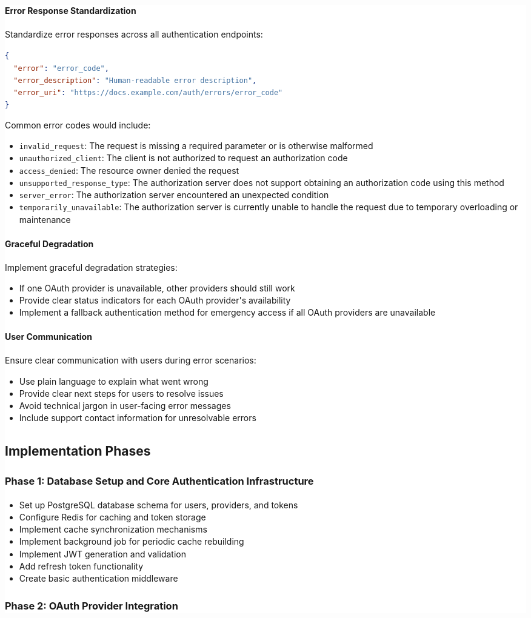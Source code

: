 #### Error Response Standardization

Standardize error responses across all authentication endpoints:

```json
{
  "error": "error_code",
  "error_description": "Human-readable error description",
  "error_uri": "https://docs.example.com/auth/errors/error_code"
}
```

Common error codes would include:

- `invalid_request`: The request is missing a required parameter or is otherwise malformed
- `unauthorized_client`: The client is not authorized to request an authorization code
- `access_denied`: The resource owner denied the request
- `unsupported_response_type`: The authorization server does not support obtaining an authorization code using this method
- `server_error`: The authorization server encountered an unexpected condition
- `temporarily_unavailable`: The authorization server is currently unable to handle the request due to temporary overloading or maintenance

#### Graceful Degradation

Implement graceful degradation strategies:

- If one OAuth provider is unavailable, other providers should still work
- Provide clear status indicators for each OAuth provider's availability
- Implement a fallback authentication method for emergency access if all OAuth providers are unavailable

#### User Communication

Ensure clear communication with users during error scenarios:

- Use plain language to explain what went wrong
- Provide clear next steps for users to resolve issues
- Avoid technical jargon in user-facing error messages
- Include support contact information for unresolvable errors

## Implementation Phases

### Phase 1: Database Setup and Core Authentication Infrastructure

- Set up PostgreSQL database schema for users, providers, and tokens
- Configure Redis for caching and token storage
- Implement cache synchronization mechanisms
- Implement background job for periodic cache rebuilding
- Implement JWT generation and validation
- Add refresh token functionality
- Create basic authentication middleware

### Phase 2: OAuth Provider Integration
